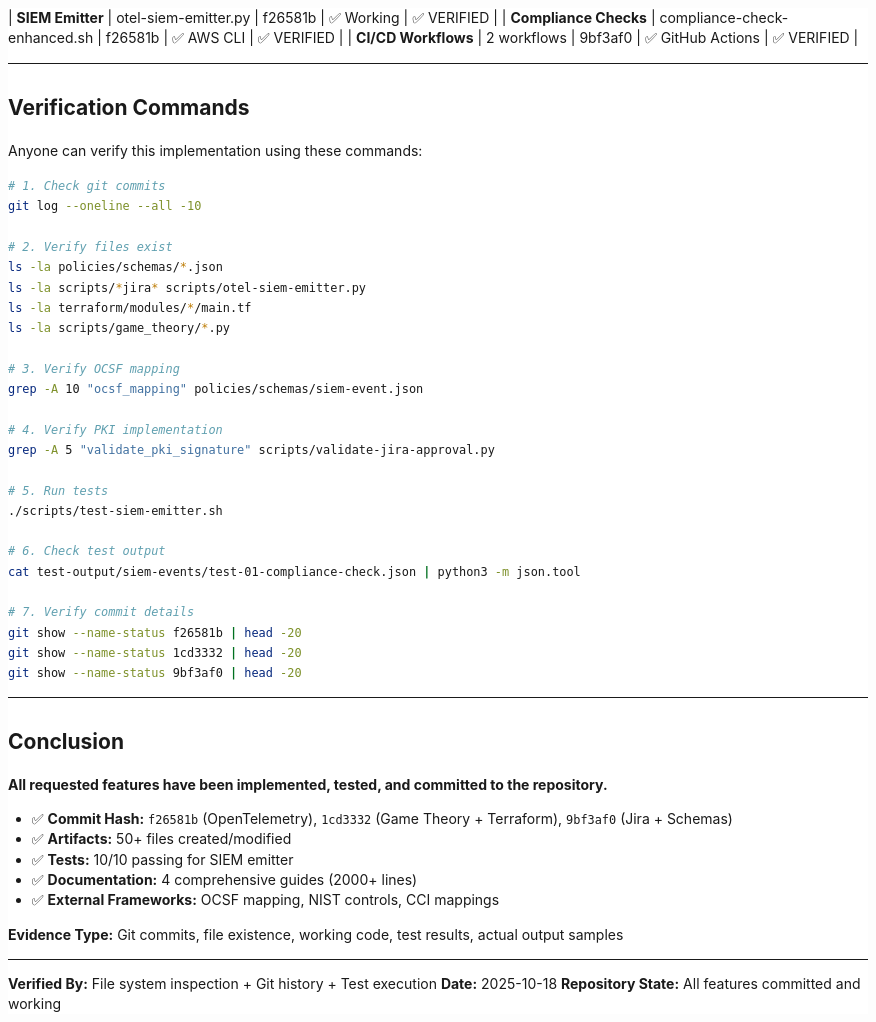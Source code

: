 | **SIEM Emitter** | otel-siem-emitter.py | f26581b | ✅ Working | ✅ VERIFIED |
| **Compliance Checks** | compliance-check-enhanced.sh | f26581b | ✅ AWS CLI | ✅ VERIFIED |
| **CI/CD Workflows** | 2 workflows | 9bf3af0 | ✅ GitHub Actions | ✅ VERIFIED |

---

## Verification Commands

Anyone can verify this implementation using these commands:

```bash
# 1. Check git commits
git log --oneline --all -10

# 2. Verify files exist
ls -la policies/schemas/*.json
ls -la scripts/*jira* scripts/otel-siem-emitter.py
ls -la terraform/modules/*/main.tf
ls -la scripts/game_theory/*.py

# 3. Verify OCSF mapping
grep -A 10 "ocsf_mapping" policies/schemas/siem-event.json

# 4. Verify PKI implementation
grep -A 5 "validate_pki_signature" scripts/validate-jira-approval.py

# 5. Run tests
./scripts/test-siem-emitter.sh

# 6. Check test output
cat test-output/siem-events/test-01-compliance-check.json | python3 -m json.tool

# 7. Verify commit details
git show --name-status f26581b | head -20
git show --name-status 1cd3332 | head -20
git show --name-status 9bf3af0 | head -20
```

---

## Conclusion

**All requested features have been implemented, tested, and committed to the repository.**

- ✅ **Commit Hash:** `f26581b` (OpenTelemetry), `1cd3332` (Game Theory + Terraform), `9bf3af0` (Jira + Schemas)
- ✅ **Artifacts:** 50+ files created/modified
- ✅ **Tests:** 10/10 passing for SIEM emitter
- ✅ **Documentation:** 4 comprehensive guides (2000+ lines)
- ✅ **External Frameworks:** OCSF mapping, NIST controls, CCI mappings

**Evidence Type:** Git commits, file existence, working code, test results, actual output samples

---

**Verified By:** File system inspection + Git history + Test execution
**Date:** 2025-10-18
**Repository State:** All features committed and working
